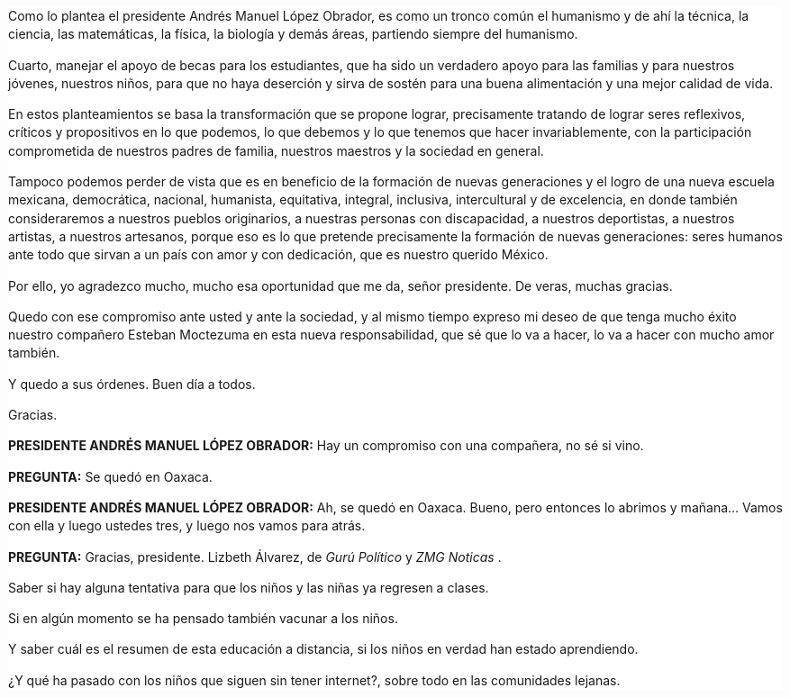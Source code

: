 Como lo plantea el presidente Andrés Manuel López Obrador, es como un tronco
común el humanismo y de ahí la técnica, la ciencia, las matemáticas, la
física, la biología y demás áreas, partiendo siempre del humanismo.

Cuarto, manejar el apoyo de becas para los estudiantes, que ha sido un
verdadero apoyo para las familias y para nuestros jóvenes, nuestros niños,
para que no haya deserción y sirva de sostén para una buena alimentación y una
mejor calidad de vida.

En estos planteamientos se basa la transformación que se propone lograr,
precisamente tratando de lograr seres reflexivos, críticos y propositivos en
lo que podemos, lo que debemos y lo que tenemos que hacer invariablemente, con
la participación comprometida de nuestros padres de familia, nuestros maestros
y la sociedad en general.

Tampoco podemos perder de vista que es en beneficio de la formación de nuevas
generaciones y el logro de una nueva escuela mexicana, democrática, nacional,
humanista, equitativa, integral, inclusiva, intercultural y de excelencia, en
donde también consideraremos a nuestros pueblos originarios, a nuestras
personas con discapacidad, a nuestros deportistas, a nuestros artistas, a
nuestros artesanos, porque eso es lo que pretende precisamente la formación de
nuevas generaciones: seres humanos ante todo que sirvan a un país con amor y
con dedicación, que es nuestro querido México.

Por ello, yo agradezco mucho, mucho esa oportunidad que me da, señor
presidente. De veras, muchas gracias.

Quedo con ese compromiso ante usted y ante la sociedad, y al mismo tiempo
expreso mi deseo de que tenga mucho éxito nuestro compañero Esteban Moctezuma
en esta nueva responsabilidad, que sé que lo va a hacer, lo va a hacer con
mucho amor también.

Y quedo a sus órdenes. Buen día a todos.

Gracias.

**PRESIDENTE ANDRÉS MANUEL LÓPEZ OBRADOR:** Hay un compromiso con una
compañera, no sé si vino.

**PREGUNTA:** Se quedó en Oaxaca.

**PRESIDENTE ANDRÉS MANUEL LÓPEZ OBRADOR:** Ah, se quedó en Oaxaca. Bueno,
pero entonces lo abrimos y mañana… Vamos con ella y luego ustedes tres, y
luego nos vamos para atrás.

**PREGUNTA:** Gracias, presidente. Lizbeth Álvarez, de _Gurú Político_ y _ZMG
Noticas_ .

Saber si hay alguna tentativa para que los niños y las niñas ya regresen a
clases.

Si en algún momento se ha pensado también vacunar a los niños.

Y saber cuál es el resumen de esta educación a distancia, si los niños en
verdad han estado aprendiendo.

¿Y qué ha pasado con los niños que siguen sin tener internet?, sobre todo en
las comunidades lejanas.

